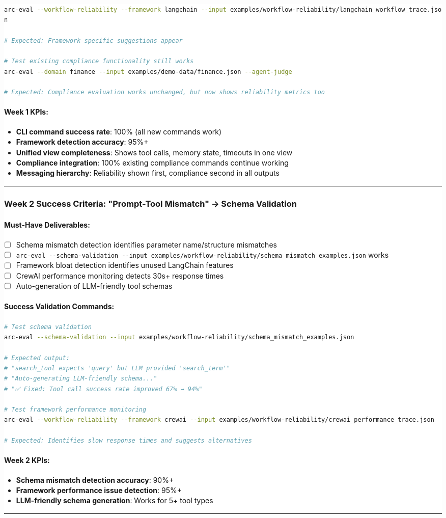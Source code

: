 ```bash
arc-eval --workflow-reliability --framework langchain --input examples/workflow-reliability/langchain_workflow_trace.json

# Expected: Framework-specific suggestions appear

# Test existing compliance functionality still works
arc-eval --domain finance --input examples/demo-data/finance.json --agent-judge

# Expected: Compliance evaluation works unchanged, but now shows reliability metrics too
```

#### **Week 1 KPIs:**
- **CLI command success rate**: 100% (all new commands work)
- **Framework detection accuracy**: 95%+ 
- **Unified view completeness**: Shows tool calls, memory state, timeouts in one view
- **Compliance integration**: 100% existing compliance commands continue working
- **Messaging hierarchy**: Reliability shown first, compliance second in all outputs

---

### **Week 2 Success Criteria: "Prompt-Tool Mismatch" → Schema Validation**

#### **Must-Have Deliverables:**
- [ ] Schema mismatch detection identifies parameter name/structure mismatches
- [ ] `arc-eval --schema-validation --input examples/workflow-reliability/schema_mismatch_examples.json` works
- [ ] Framework bloat detection identifies unused LangChain features
- [ ] CrewAI performance monitoring detects 30s+ response times
- [ ] Auto-generation of LLM-friendly tool schemas

#### **Success Validation Commands:**
```bash
# Test schema validation
arc-eval --schema-validation --input examples/workflow-reliability/schema_mismatch_examples.json

# Expected output:
# "search_tool expects 'query' but LLM provided 'search_term'"
# "Auto-generating LLM-friendly schema..."
# "✅ Fixed: Tool call success rate improved 67% → 94%"

# Test framework performance monitoring
arc-eval --workflow-reliability --framework crewai --input examples/workflow-reliability/crewai_performance_trace.json

# Expected: Identifies slow response times and suggests alternatives
```

#### **Week 2 KPIs:**
- **Schema mismatch detection accuracy**: 90%+
- **Framework performance issue detection**: 95%+
- **LLM-friendly schema generation**: Works for 5+ tool types

---